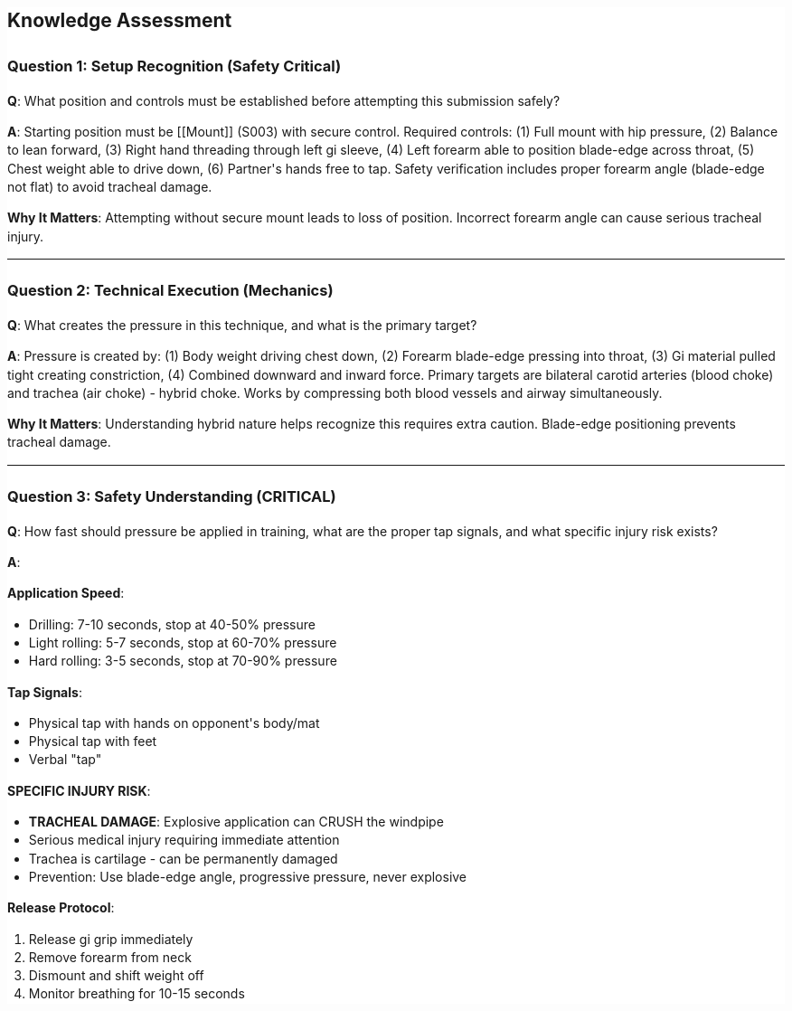 ## Knowledge Assessment

### Question 1: Setup Recognition (Safety Critical)
**Q**: What position and controls must be established before attempting this submission safely?

**A**: Starting position must be [[Mount]] (S003) with secure control. Required controls: (1) Full mount with hip pressure, (2) Balance to lean forward, (3) Right hand threading through left gi sleeve, (4) Left forearm able to position blade-edge across throat, (5) Chest weight able to drive down, (6) Partner's hands free to tap. Safety verification includes proper forearm angle (blade-edge not flat) to avoid tracheal damage.

**Why It Matters**: Attempting without secure mount leads to loss of position. Incorrect forearm angle can cause serious tracheal injury.

---

### Question 2: Technical Execution (Mechanics)
**Q**: What creates the pressure in this technique, and what is the primary target?

**A**: Pressure is created by: (1) Body weight driving chest down, (2) Forearm blade-edge pressing into throat, (3) Gi material pulled tight creating constriction, (4) Combined downward and inward force. Primary targets are bilateral carotid arteries (blood choke) and trachea (air choke) - hybrid choke. Works by compressing both blood vessels and airway simultaneously.

**Why It Matters**: Understanding hybrid nature helps recognize this requires extra caution. Blade-edge positioning prevents tracheal damage.

---

### Question 3: Safety Understanding (CRITICAL)
**Q**: How fast should pressure be applied in training, what are the proper tap signals, and what specific injury risk exists?

**A**:

**Application Speed**:
- Drilling: 7-10 seconds, stop at 40-50% pressure
- Light rolling: 5-7 seconds, stop at 60-70% pressure
- Hard rolling: 3-5 seconds, stop at 70-90% pressure

**Tap Signals**:
- Physical tap with hands on opponent's body/mat
- Physical tap with feet
- Verbal "tap"

**SPECIFIC INJURY RISK**:
- **TRACHEAL DAMAGE**: Explosive application can CRUSH the windpipe
- Serious medical injury requiring immediate attention
- Trachea is cartilage - can be permanently damaged
- Prevention: Use blade-edge angle, progressive pressure, never explosive

**Release Protocol**:
1. Release gi grip immediately
2. Remove forearm from neck
3. Dismount and shift weight off
4. Monitor breathing for 10-15 seconds
